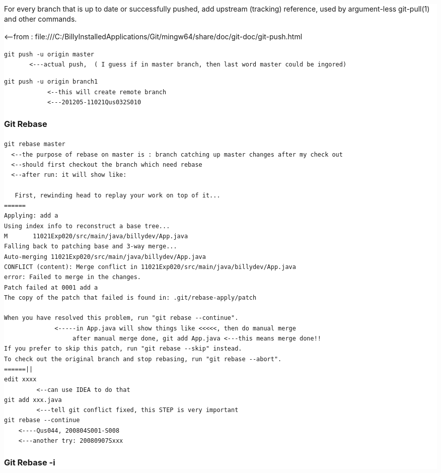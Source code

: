 For every branch that is up to date or successfully pushed, add upstream (tracking) reference, used by argument-less git-pull(1) and other commands.   

<--from : file:///C:/BillyInstalledApplications/Git/mingw64/share/doc/git-doc/git-push.html



```
git push -u origin master                                   
       <---actual push,  ( I guess if in master branch, then last word master could be ingored)
```

```
git push -u origin branch1
            <--this will create remote branch
            <---201205-11021Qus032S010
```



### Git Rebase

```
git rebase master 
  <--the purpose of rebase on master is : branch catching up master changes after my check out
  <--should first checkout the branch which need rebase
  <--after run: it will show like: 

   First, rewinding head to replay your work on top of it...
======
Applying: add a
Using index info to reconstruct a base tree...
M       11021Exp020/src/main/java/billydev/App.java
Falling back to patching base and 3-way merge...
Auto-merging 11021Exp020/src/main/java/billydev/App.java
CONFLICT (content): Merge conflict in 11021Exp020/src/main/java/billydev/App.java
error: Failed to merge in the changes.
Patch failed at 0001 add a
The copy of the patch that failed is found in: .git/rebase-apply/patch

When you have resolved this problem, run "git rebase --continue".
              <-----in App.java will show things like <<<<<, then do manual merge
                   after manual merge done, git add App.java <---this means merge done!!
If you prefer to skip this patch, run "git rebase --skip" instead.
To check out the original branch and stop rebasing, run "git rebase --abort".
======||
edit xxxx
         <--can use IDEA to do that
git add xxx.java  
         <---tell git conflict fixed, this STEP is very important 
git rebase --continue 
    <----Qus044, 200804S001-S008
    <---another try: 20080907Sxxx
```

### Git Rebase -i
